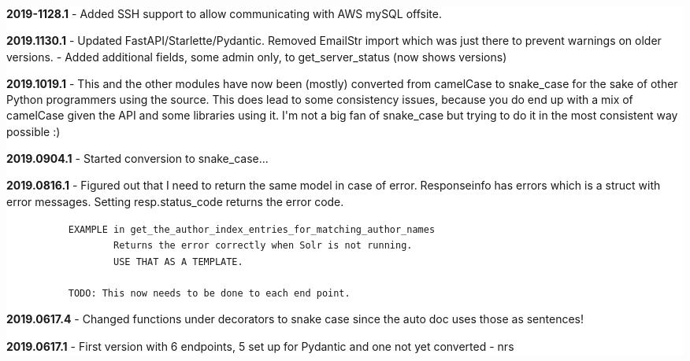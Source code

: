 **2019-1128.1** - Added SSH support to allow communicating with AWS mySQL offsite.

**2019.1130.1** - Updated FastAPI/Starlette/Pydantic.  Removed EmailStr import which was just there to prevent warnings on older versions.
                - Added additional fields, some admin only, to get_server_status (now shows versions)
           
**2019.1019.1** - This and the other modules have now been (mostly) converted from camelCase to snake_case
for the sake of other Python programmers using the source.  This does lead to some consistency issues, because you do end up with a mix of camelCase given the API and some libraries using it.  I'm not a big fan of snake_case but trying to do it in the most consistent way possible :)

**2019.0904.1** - Started conversion to snake_case...

**2019.0816.1** - Figured out that I need to return the same model in case of error. 
               Responseinfo has errors which is a struct with error messages.
               Setting resp.status_code returns the error code.
 
               EXAMPLE in get_the_author_index_entries_for_matching_author_names
                       Returns the error correctly when Solr is not running.
                       USE THAT AS A TEMPLATE.

               TODO: This now needs to be done to each end point.

**2019.0617.4** - Changed functions under decorators to snake case since the auto doc uses those as sentences!

**2019.0617.1** - First version with 6 endpoints, 5 set up for Pydantic and one not yet converted - nrs
